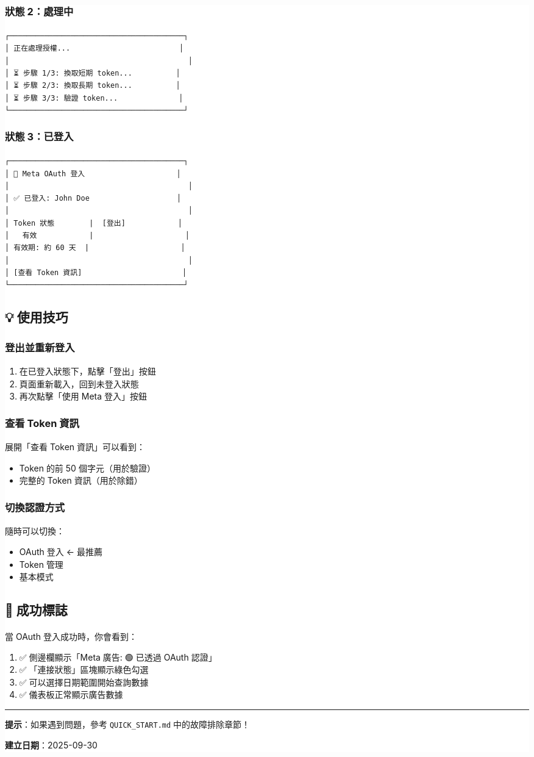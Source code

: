 ### 狀態 2：處理中

```
┌────────────────────────────────────────┐
│ 正在處理授權...                         │
│                                         │
│ ⏳ 步驟 1/3: 換取短期 token...          │
│ ⏳ 步驟 2/3: 換取長期 token...          │
│ ⏳ 步驟 3/3: 驗證 token...              │
└────────────────────────────────────────┘
```

### 狀態 3：已登入

```
┌────────────────────────────────────────┐
│ 🔐 Meta OAuth 登入                     │
│                                         │
│ ✅ 已登入: John Doe                    │
│                                         │
│ Token 狀態        |  [登出]            │
│   有效            |                     │
│ 有效期: 約 60 天  |                     │
│                                         │
│ [查看 Token 資訊]                       │
└────────────────────────────────────────┘
```

## 💡 使用技巧

### 登出並重新登入

1. 在已登入狀態下，點擊「登出」按鈕
2. 頁面重新載入，回到未登入狀態
3. 再次點擊「使用 Meta 登入」按鈕

### 查看 Token 資訊

展開「查看 Token 資訊」可以看到：
- Token 的前 50 個字元（用於驗證）
- 完整的 Token 資訊（用於除錯）

### 切換認證方式

隨時可以切換：
- OAuth 登入 ← 最推薦
- Token 管理
- 基本模式

## 🎉 成功標誌

當 OAuth 登入成功時，你會看到：

1. ✅ 側邊欄顯示「Meta 廣告: 🟢 已透過 OAuth 認證」
2. ✅ 「連接狀態」區塊顯示綠色勾選
3. ✅ 可以選擇日期範圍開始查詢數據
4. ✅ 儀表板正常顯示廣告數據

---

**提示**：如果遇到問題，參考 `QUICK_START.md` 中的故障排除章節！

**建立日期**：2025-09-30
